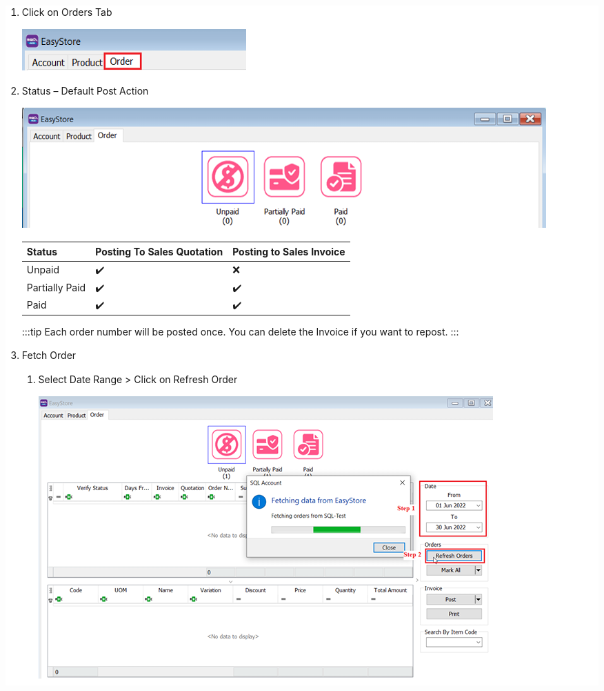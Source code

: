 1. Click on Orders Tab

    ![23](../../../static/img/integration/e-commerce/easyStore/23.png)

2. Status – Default Post Action

    ![24](../../../static/img/integration/e-commerce/easyStore/24.png)

    |Status|Posting To Sales Quotation|Posting to Sales Invoice|
    |---|---|---|
    |Unpaid|✔️|❌|
    |Partially Paid|✔️|✔️|
    |Paid|✔️|✔️|

    :::tip
    Each order number will be posted once. You can delete the Invoice if you want to repost.
    :::

3. Fetch Order

    1. Select Date Range > Click on Refresh Order

        ![26](../../../static/img/integration/e-commerce/easyStore/26.png)

